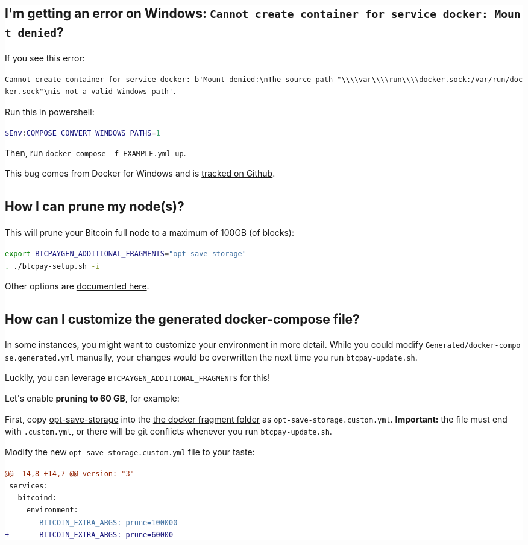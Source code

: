 ## I'm getting an error on Windows: `Cannot create container for service docker: Mount denied`?

If you see this error:

`Cannot create container for service docker: b'Mount denied:\nThe source path "\\\\var\\\\run\\\\docker.sock:/var/run/docker.sock"\nis not a valid Windows path'`.

Run this in [powershell](https://docs.microsoft.com/en-us/powershell/scripting/windows-powershell/starting-windows-powershell):

```powershell
$Env:COMPOSE_CONVERT_WINDOWS_PATHS=1
```

Then, run `docker-compose -f EXAMPLE.yml up`.

This bug comes from Docker for Windows and is [tracked on Github](https://github.com/docker/for-win/issues/1829).

## How I can prune my node(s)?

This will prune your Bitcoin full node to a maximum of 100GB (of blocks):

```bash
export BTCPAYGEN_ADDITIONAL_FRAGMENTS="opt-save-storage"
. ./btcpay-setup.sh -i
```

Other options are [documented here](#generated-docker-compose).

## How can I customize the generated docker-compose file?

In some instances, you might want to customize your environment in more detail. While you could modify `Generated/docker-compose.generated.yml` manually, your changes would be overwritten the next time you run `btcpay-update.sh`.

Luckily, you can leverage `BTCPAYGEN_ADDITIONAL_FRAGMENTS` for this!

Let's enable **pruning to 60 GB**, for example:

First, copy [opt-save-storage](docker-compose-generator/docker-fragments/opt-save-storage.yml) into the [the docker fragment folder](docker-compose-generator/docker-fragments) as `opt-save-storage.custom.yml`. **Important:** the file must end with `.custom.yml`, or there will be git conflicts whenever you run `btcpay-update.sh`.

Modify the new `opt-save-storage.custom.yml` file to your taste:

```diff
@@ -14,8 +14,7 @@ version: "3"
 services:
   bitcoind:
     environment:
-       BITCOIN_EXTRA_ARGS: prune=100000
+       BITCOIN_EXTRA_ARGS: prune=60000
```
